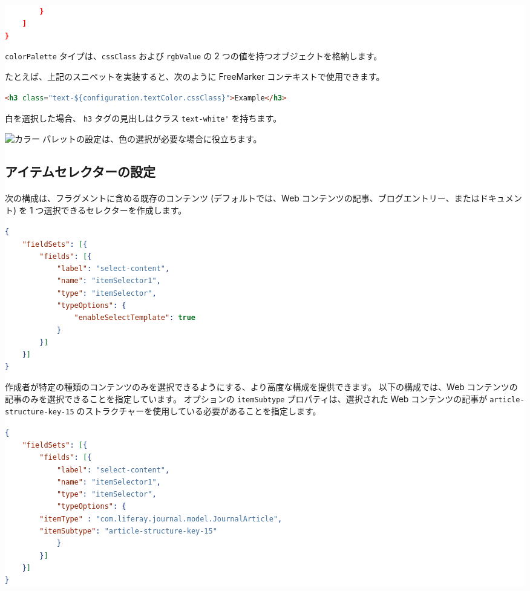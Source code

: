 ``` json
        }
    ]
}
```

`colorPalette` タイプは、`cssClass` および `rgbValue` の 2 つの値を持つオブジェクトを格納します。

たとえば、上記のスニペットを実装すると、次のように FreeMarker コンテキストで使用できます。

``` html
<h3 class="text-${configuration.textColor.cssClass}">Example</h3>
```

白を選択した場合、 `h3` タグの見出しはクラス `text-white'` を持ちます。

![カラー パレットの設定は、色の選択が必要な場合に役立ちます。](./fragment-configuration-types-reference/images/02.png)

## アイテムセレクターの設定

次の構成は、フラグメントに含める既存のコンテンツ (デフォルトでは、Web コンテンツの記事、ブログエントリー、またはドキュメント) を 1 つ選択できるセレクターを作成します。

``` json
{
    "fieldSets": [{
        "fields": [{
            "label": "select-content",
            "name": "itemSelector1",
            "type": "itemSelector",
            "typeOptions": {
                "enableSelectTemplate": true
            }
        }]
    }]
}
```

作成者が特定の種類のコンテンツのみを選択できるようにする、より高度な構成を提供できます。 以下の構成では、Web コンテンツの記事のみを選択できることを指定しています。 オプションの `itemSubtype` プロパティは、選択された Web コンテンツの記事が `article-structure-key-15` のストラクチャーを使用している必要があることを指定します。

``` json
{
    "fieldSets": [{
        "fields": [{
            "label": "select-content",
            "name": "itemSelector1",
            "type": "itemSelector",
            "typeOptions": {
        "itemType" : "com.liferay.journal.model.JournalArticle",
        "itemSubtype": "article-structure-key-15"
            }
        }]
    }]
}
```

